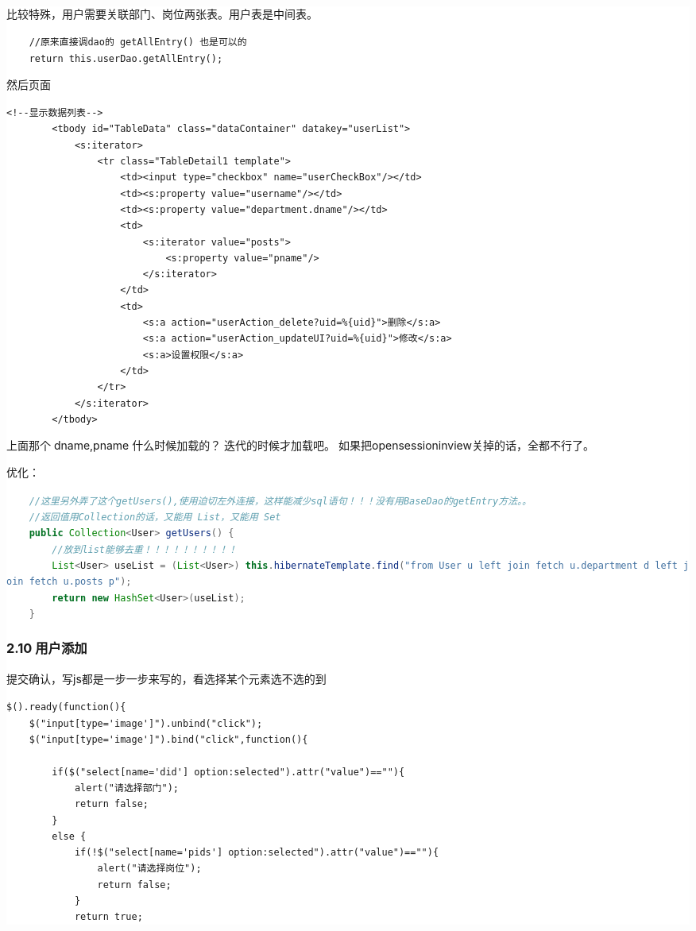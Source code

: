 
比较特殊，用户需要关联部门、岗位两张表。用户表是中间表。

```
    //原来直接调dao的 getAllEntry() 也是可以的
	return this.userDao.getAllEntry();
```

然后页面
```
<!--显示数据列表-->
        <tbody id="TableData" class="dataContainer" datakey="userList">
        	<s:iterator>
	            <tr class="TableDetail1 template">
	            	<td><input type="checkbox" name="userCheckBox"/></td>
	                <td><s:property value="username"/></td>
	                <td><s:property value="department.dname"/></td>
	                <td>
						<s:iterator value="posts">
							<s:property value="pname"/>
						</s:iterator>
					</td>
	                <td>
	                	<s:a action="userAction_delete?uid=%{uid}">删除</s:a>
	                    <s:a action="userAction_updateUI?uid=%{uid}">修改</s:a>
						<s:a>设置权限</s:a>
	                </td>
	            </tr>
            </s:iterator>
        </tbody>
```

上面那个 dname,pname 什么时候加载的？ 迭代的时候才加载吧。
如果把opensessioninview关掉的话，全都不行了。


优化：

```java
    //这里另外弄了这个getUsers(),使用迫切左外连接，这样能减少sql语句！！！没有用BaseDao的getEntry方法。。
    //返回值用Collection的话，又能用 List，又能用 Set
	public Collection<User> getUsers() {
		//放到list能够去重！！！！！！！！！！
		List<User> useList = (List<User>) this.hibernateTemplate.find("from User u left join fetch u.department d left join fetch u.posts p");
		return new HashSet<User>(useList);
	}
```



### 2.10 用户添加


提交确认，写js都是一步一步来写的，看选择某个元素选不选的到
```
$().ready(function(){
	$("input[type='image']").unbind("click");
	$("input[type='image']").bind("click",function(){

		if($("select[name='did'] option:selected").attr("value")==""){
			alert("请选择部门");
			return false;
		}
		else {
			if(!$("select[name='pids'] option:selected").attr("value")==""){
				alert("请选择岗位");
				return false;
			}
			return true;
```